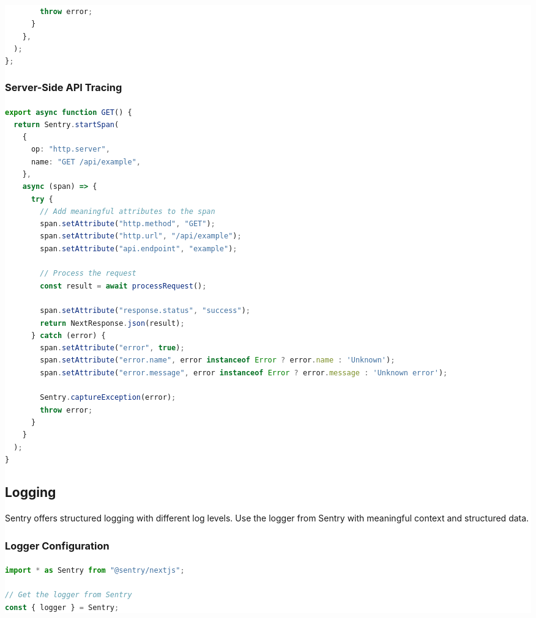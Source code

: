 ```typescript
        throw error;
      }
    },
  );
};
```

### Server-Side API Tracing

```typescript
export async function GET() {
  return Sentry.startSpan(
    {
      op: "http.server",
      name: "GET /api/example",
    },
    async (span) => {
      try {
        // Add meaningful attributes to the span
        span.setAttribute("http.method", "GET");
        span.setAttribute("http.url", "/api/example");
        span.setAttribute("api.endpoint", "example");
        
        // Process the request
        const result = await processRequest();
        
        span.setAttribute("response.status", "success");
        return NextResponse.json(result);
      } catch (error) {
        span.setAttribute("error", true);
        span.setAttribute("error.name", error instanceof Error ? error.name : 'Unknown');
        span.setAttribute("error.message", error instanceof Error ? error.message : 'Unknown error');
        
        Sentry.captureException(error);
        throw error;
      }
    }
  );
}
```

## Logging

Sentry offers structured logging with different log levels. Use the logger from Sentry with meaningful context and structured data.

### Logger Configuration

```typescript
import * as Sentry from "@sentry/nextjs";

// Get the logger from Sentry
const { logger } = Sentry;
```
